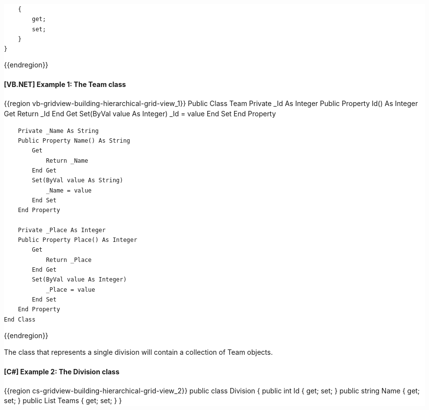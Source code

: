 	    {
	        get;
	        set;
	    }
	}
{{endregion}}

#### __[VB.NET] Example 1: The Team class__

{{region vb-gridview-building-hierarchical-grid-view_1}}
	Public Class Team
	    Private _Id As Integer
	    Public Property Id() As Integer
	        Get
	            Return _Id
	        End Get
	        Set(ByVal value As Integer)
	            _Id = value
	        End Set
	    End Property
	
	    Private _Name As String
	    Public Property Name() As String
	        Get
	            Return _Name
	        End Get
	        Set(ByVal value As String)
	            _Name = value
	        End Set
	    End Property
	
	    Private _Place As Integer
	    Public Property Place() As Integer
	        Get
	            Return _Place
	        End Get
	        Set(ByVal value As Integer)
	            _Place = value
	        End Set
	    End Property
	End Class
{{endregion}}

The class that represents a single division will contain a collection of Team objects.

#### __[C#] Example 2: The Division class__

{{region cs-gridview-building-hierarchical-grid-view_2}}
	public class Division
	{
	    public int Id
	    {
	        get;
	        set;
	    }
	    public string Name
	    {
	        get;
	        set;
	    }
	    public List<Team> Teams
	    {
	        get;
	        set;
	    }
	}
